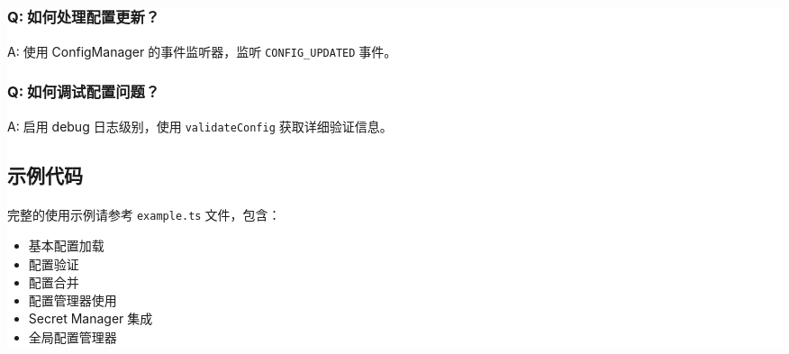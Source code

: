 ### Q: 如何处理配置更新？
A: 使用 ConfigManager 的事件监听器，监听 `CONFIG_UPDATED` 事件。

### Q: 如何调试配置问题？
A: 启用 debug 日志级别，使用 `validateConfig` 获取详细验证信息。

## 示例代码

完整的使用示例请参考 `example.ts` 文件，包含：
- 基本配置加载
- 配置验证
- 配置合并
- 配置管理器使用
- Secret Manager 集成
- 全局配置管理器